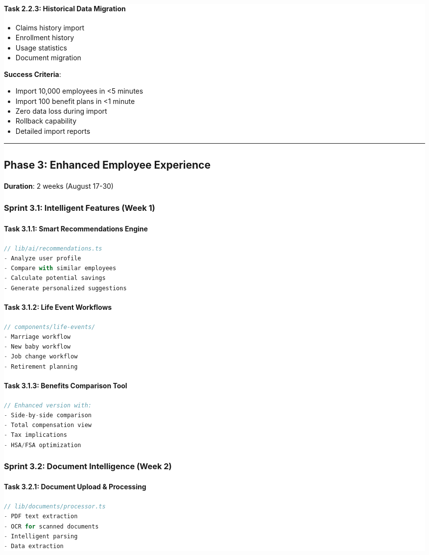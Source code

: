 #### Task 2.2.3: Historical Data Migration
- Claims history import
- Enrollment history
- Usage statistics
- Document migration

**Success Criteria**:
- Import 10,000 employees in <5 minutes
- Import 100 benefit plans in <1 minute
- Zero data loss during import
- Rollback capability
- Detailed import reports

---

## Phase 3: Enhanced Employee Experience
**Duration**: 2 weeks (August 17-30)

### Sprint 3.1: Intelligent Features (Week 1)

#### Task 3.1.1: Smart Recommendations Engine
```typescript
// lib/ai/recommendations.ts
- Analyze user profile
- Compare with similar employees
- Calculate potential savings
- Generate personalized suggestions
```

#### Task 3.1.2: Life Event Workflows
```typescript
// components/life-events/
- Marriage workflow
- New baby workflow
- Job change workflow
- Retirement planning
```

#### Task 3.1.3: Benefits Comparison Tool
```typescript
// Enhanced version with:
- Side-by-side comparison
- Total compensation view
- Tax implications
- HSA/FSA optimization
```

### Sprint 3.2: Document Intelligence (Week 2)

#### Task 3.2.1: Document Upload & Processing
```typescript
// lib/documents/processor.ts
- PDF text extraction
- OCR for scanned documents
- Intelligent parsing
- Data extraction
```
